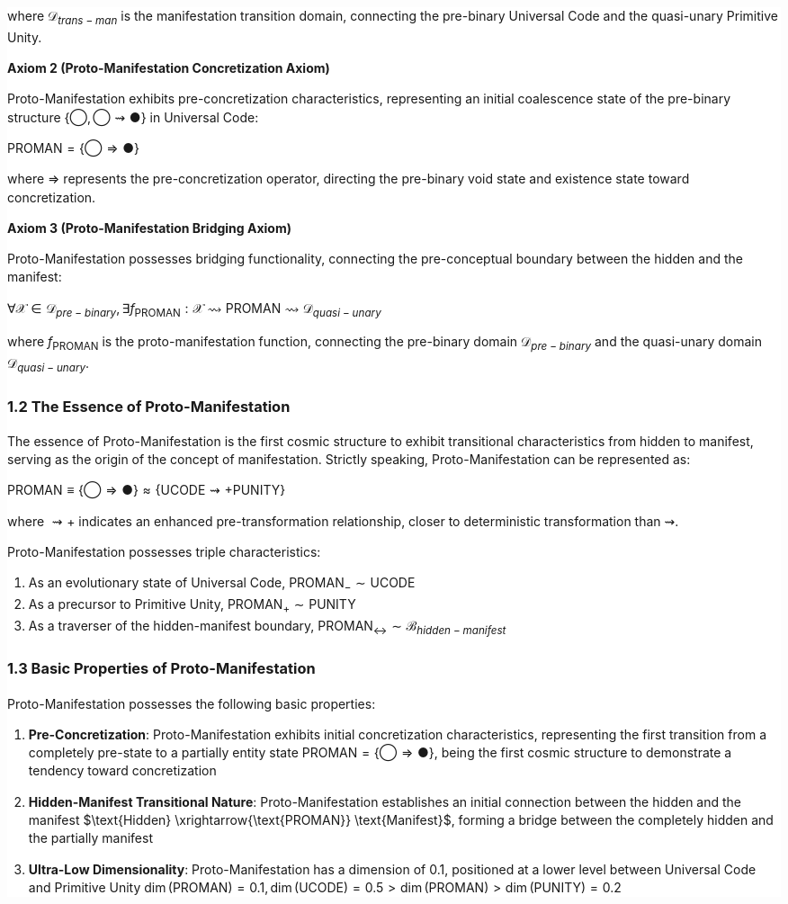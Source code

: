 where $`\mathcal{D}_{trans-man}`$ is the manifestation transition domain, connecting the pre-binary Universal Code and the quasi-unary Primitive Unity.

**Axiom 2 (Proto-Manifestation Concretization Axiom)**

Proto-Manifestation exhibits pre-concretization characteristics, representing an initial coalescence state of the pre-binary structure $`\{◯, ◯\rightsquigarrow●\}`$ in Universal Code:

$`\text{PROMAN} = \{◯\Rightarrow●\}`$

where $`\Rightarrow`$ represents the pre-concretization operator, directing the pre-binary void state and existence state toward concretization.

**Axiom 3 (Proto-Manifestation Bridging Axiom)**

Proto-Manifestation possesses bridging functionality, connecting the pre-conceptual boundary between the hidden and the manifest:

$`\forall \mathcal{X} \in \mathcal{D}_{pre-binary}, \exists f_{\text{PROMAN}}: \mathcal{X} \rightsquigarrow \text{PROMAN} \rightsquigarrow \mathcal{D}_{quasi-unary}`$

where $`f_{\text{PROMAN}}`$ is the proto-manifestation function, connecting the pre-binary domain $`\mathcal{D}_{pre-binary}`$ and the quasi-unary domain $`\mathcal{D}_{quasi-unary}`$.

### 1.2 The Essence of Proto-Manifestation

The essence of Proto-Manifestation is the first cosmic structure to exhibit transitional characteristics from hidden to manifest, serving as the origin of the concept of manifestation. Strictly speaking, Proto-Manifestation can be represented as:

$`\text{PROMAN} \equiv \{◯\Rightarrow●\} \approx \{\text{UCODE} \rightsquigarrow+ \text{PUNITY}\}`$

where $`\rightsquigarrow+`$ indicates an enhanced pre-transformation relationship, closer to deterministic transformation than $`\rightsquigarrow`$.

Proto-Manifestation possesses triple characteristics:
1. As an evolutionary state of Universal Code, $`\text{PROMAN}_{-} \sim \text{UCODE}`$
2. As a precursor to Primitive Unity, $`\text{PROMAN}_{+} \sim \text{PUNITY}`$
3. As a traverser of the hidden-manifest boundary, $`\text{PROMAN}_{\leftrightarrow} \sim \mathcal{B}_{hidden-manifest}`$

### 1.3 Basic Properties of Proto-Manifestation

Proto-Manifestation possesses the following basic properties:

1. **Pre-Concretization**: Proto-Manifestation exhibits initial concretization characteristics, representing the first transition from a completely pre-state to a partially entity state
   $`\text{PROMAN} = \{◯\Rightarrow●\}`$, being the first cosmic structure to demonstrate a tendency toward concretization

2. **Hidden-Manifest Transitional Nature**: Proto-Manifestation establishes an initial connection between the hidden and the manifest
   $`\text{Hidden} \xrightarrow{\text{PROMAN}} \text{Manifest}`$, forming a bridge between the completely hidden and the partially manifest

3. **Ultra-Low Dimensionality**: Proto-Manifestation has a dimension of 0.1, positioned at a lower level between Universal Code and Primitive Unity
   $`\dim(\text{PROMAN}) = 0.1, \dim(\text{UCODE}) = 0.5 > \dim(\text{PROMAN}) > \dim(\text{PUNITY}) = 0.2`$
